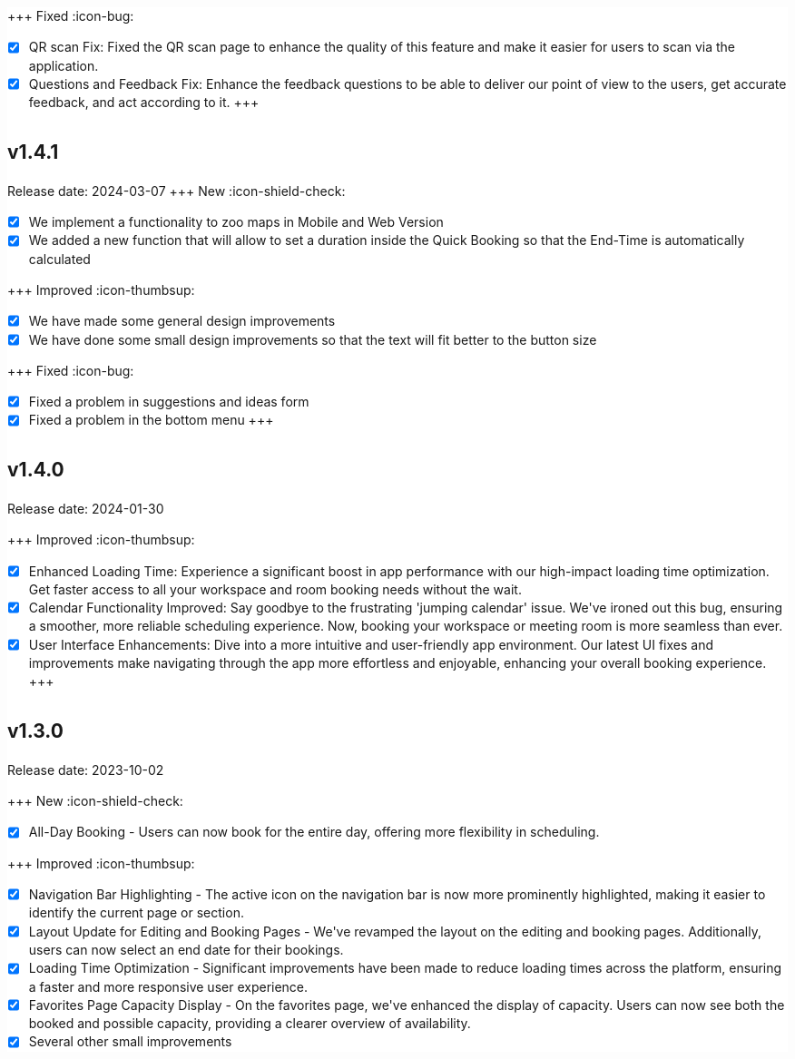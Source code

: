 
+++ Fixed :icon-bug:
- [x] QR scan  Fix: Fixed the QR scan page to enhance the quality of this feature and make it easier for users to scan via the application.
- [x] Questions and Feedback Fix:  Enhance the feedback questions to be able to deliver our point of view to the users, get accurate feedback, and act according to it.
+++

## v1.4.1
Release date: 2024-03-07
+++ New :icon-shield-check:
- [x] We implement a functionality to zoo maps in Mobile and Web Version
- [x] We added a new function that will allow to set a duration inside the Quick Booking so that the End-Time is automatically calculated

+++ Improved :icon-thumbsup:
- [x] We have made some general design improvements
- [x] We have done some small design improvements so that the text will fit better to the button size

+++ Fixed :icon-bug:
- [x] Fixed a problem in suggestions and ideas form 
- [x] Fixed a problem in the bottom menu
+++

## v1.4.0
Release date: 2024-01-30

+++ Improved :icon-thumbsup:
- [x] Enhanced Loading Time: Experience a significant boost in app performance with our high-impact loading time optimization. Get faster access to all your workspace and room booking needs without the wait.
- [x] Calendar Functionality Improved: Say goodbye to the frustrating 'jumping calendar' issue. We've ironed out this bug, ensuring a smoother, more reliable scheduling experience. Now, booking your workspace or meeting room is more seamless than ever.
- [x] User Interface Enhancements: Dive into a more intuitive and user-friendly app environment. Our latest UI fixes and improvements make navigating through the app more effortless and enjoyable, enhancing your overall booking experience.
+++

## v1.3.0
Release date: 2023-10-02

+++ New :icon-shield-check:
- [x] All-Day Booking - Users can now book for the entire day, offering more flexibility in scheduling.

+++ Improved :icon-thumbsup:
- [x] Navigation Bar Highlighting - The active icon on the navigation bar is now more prominently highlighted, making it easier to identify the current page or section.
- [x] Layout Update for Editing and Booking Pages - We've revamped the layout on the editing and booking pages. Additionally, users can now select an end date for their bookings.
- [x] Loading Time Optimization - Significant improvements have been made to reduce loading times across the platform, ensuring a faster and more responsive user experience.
- [x] Favorites Page Capacity Display - On the favorites page, we've enhanced the display of capacity. Users can now see both the booked and possible capacity, providing a clearer overview of availability.
- [x] Several other small improvements
